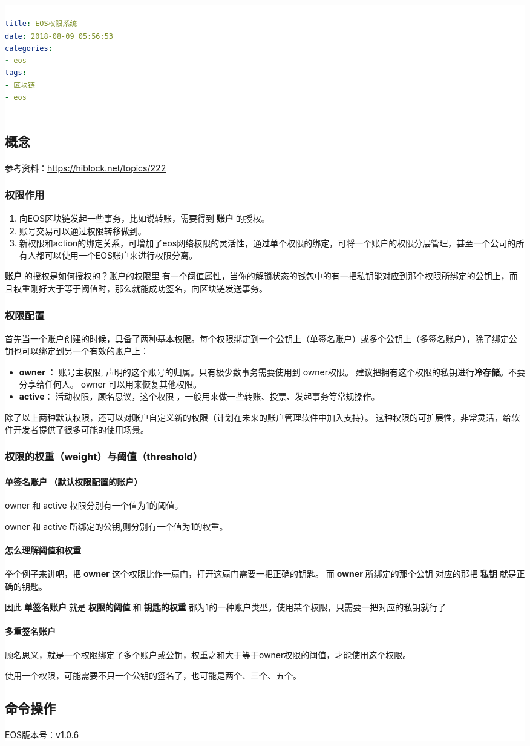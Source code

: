 ```yaml
---
title: EOS权限系统
date: 2018-08-09 05:56:53
categories: 
- eos
tags:
- 区块链
- eos
---
```

## 概念
参考资料：https://hiblock.net/topics/222

### 权限作用
1. 向EOS区块链发起一些事务，比如说转账，需要得到 **账户** 的授权。
2. 账号交易可以通过权限转移做到。
3. 新权限和action的绑定关系，可增加了eos网络权限的灵活性，通过单个权限的绑定，可将一个账户的权限分层管理，甚至一个公司的所有人都可以使用一个EOS账户来进行权限分离。

**账户** 的授权是如何授权的？账户的权限里 有一个阈值属性，当你的解锁状态的钱包中的有一把私钥能对应到那个权限所绑定的公钥上，而且权重刚好大于等于阈值时，那么就能成功签名，向区块链发送事务。



### 权限配置
首先当一个账户创建的时候，具备了两种基本权限。每个权限绑定到一个公钥上（单签名账户）或多个公钥上（多签名账户），除了绑定公钥也可以绑定到另一个有效的账户上：

- **owner** ： 账号主权限, 声明的这个账号的归属。只有极少数事务需要使用到 owner权限。 建议把拥有这个权限的私钥进行**冷存储**。不要分享给任何人。 owner 可以用来恢复其他权限。
- **active**： 活动权限，顾名思议，这个权限 ，一般用来做一些转账、投票、发起事务等常规操作。

除了以上两种默认权限，还可以对账户自定义新的权限（计划在未来的账户管理软件中加入支持）。 这种权限的可扩展性，非常灵活，给软件开发者提供了很多可能的使用场景。

### 权限的权重（weight）与阈值（threshold）
#### 单签名账户 （默认权限配置的账户）

owner 和 active 权限分别有一个值为1的阈值。

owner 和 active 所绑定的公钥,则分别有一个值为1的权重。

#### 怎么理解阈值和权重
举个例子来讲吧，把 **owner** 这个权限比作一扇门，打开这扇门需要一把正确的钥匙。 而 **owner** 所绑定的那个公钥 对应的那把 **私钥** 就是正确的钥匙。

因此 **单签名账户** 就是 **权限的阈值** 和 **钥匙的权重**  都为1的一种账户类型。使用某个权限，只需要一把对应的私钥就行了

#### 多重签名账户

顾名思义，就是一个权限绑定了多个账户或公钥，权重之和大于等于owner权限的阈值，才能使用这个权限。

使用一个权限，可能需要不只一个公钥的签名了，也可能是两个、三个、五个。


## 命令操作
EOS版本号：v1.0.6
